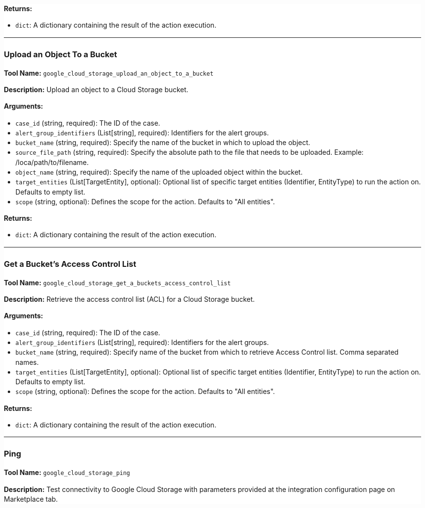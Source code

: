 **Returns:**

*   `dict`: A dictionary containing the result of the action execution.

---

### Upload an Object To a Bucket

**Tool Name:** `google_cloud_storage_upload_an_object_to_a_bucket`

**Description:** Upload an object to a Cloud Storage bucket.

**Arguments:**

*   `case_id` (string, required): The ID of the case.
*   `alert_group_identifiers` (List[string], required): Identifiers for the alert groups.
*   `bucket_name` (string, required): Specify the name of the bucket in which to upload the object.
*   `source_file_path` (string, required): Specify the absolute path to the file that needs to be uploaded. Example: /loca/path/to/filename.
*   `object_name` (string, required): Specify the name of the uploaded object within the bucket.
*   `target_entities` (List[TargetEntity], optional): Optional list of specific target entities (Identifier, EntityType) to run the action on. Defaults to empty list.
*   `scope` (string, optional): Defines the scope for the action. Defaults to "All entities".

**Returns:**

*   `dict`: A dictionary containing the result of the action execution.

---

### Get a Bucket’s Access Control List

**Tool Name:** `google_cloud_storage_get_a_buckets_access_control_list`

**Description:** Retrieve the access control list (ACL) for a Cloud Storage bucket.

**Arguments:**

*   `case_id` (string, required): The ID of the case.
*   `alert_group_identifiers` (List[string], required): Identifiers for the alert groups.
*   `bucket_name` (string, required): Specify name of the bucket from which to retrieve Access Control list. Comma separated names.
*   `target_entities` (List[TargetEntity], optional): Optional list of specific target entities (Identifier, EntityType) to run the action on. Defaults to empty list.
*   `scope` (string, optional): Defines the scope for the action. Defaults to "All entities".

**Returns:**

*   `dict`: A dictionary containing the result of the action execution.

---

### Ping

**Tool Name:** `google_cloud_storage_ping`

**Description:** Test connectivity to Google Cloud Storage with parameters provided at the integration configuration page on Marketplace tab.
